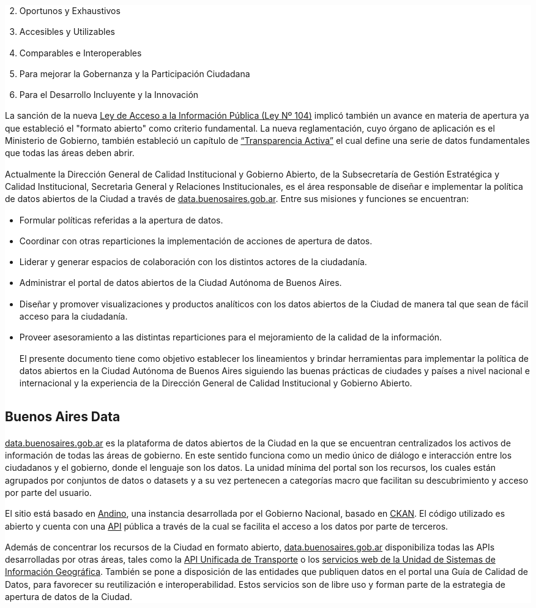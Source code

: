 2. Oportunos y Exhaustivos

3. Accesibles y Utilizables

4. Comparables e Interoperables

5. Para mejorar la Gobernanza y la Participación Ciudadana

6. Para el Desarrollo Incluyente y la Innovación

La sanción de la nueva [Ley de Acceso a la Información Pública (Ley Nº 104)](https://boletinoficial.buenosaires.gob.ar/normativaba/norma/982) implicó también un avance en materia de apertura ya que estableció el "formato abierto" como criterio fundamental. La nueva reglamentación, cuyo órgano de aplicación es el Ministerio de Gobierno, también estableció un capítulo de [“Transparencia Activa”](http://www.buenosaires.gob.ar/sites/gcaba/files/ta_resumen_ejecutivo_1.pdf) el cual define una serie de datos fundamentales que todas las áreas deben abrir.

Actualmente la Dirección General de Calidad Institucional y Gobierno Abierto, de la Subsecretaría de Gestión Estratégica y Calidad Institucional, Secretarìa General y Relaciones Institucionales, es el área responsable de diseñar e implementar la política de datos abiertos de la Ciudad a través de [data.buenosaires.gob.ar](https://data.buenosaires.gob.ar). Entre sus misiones y funciones se encuentran:

* Formular políticas referidas a la apertura de datos.

* Coordinar con otras reparticiones la implementación de acciones de apertura de datos.

* Liderar y generar espacios de colaboración con los distintos actores de la ciudadanía.

* Administrar el portal de datos abiertos de la Ciudad Autónoma de Buenos Aires.

* Diseñar y promover visualizaciones y productos analíticos con los datos abiertos de la Ciudad de manera tal que sean de fácil acceso para la ciudadanía.

* Proveer asesoramiento a las distintas reparticiones para el mejoramiento de la calidad de la información.

  El presente documento tiene como objetivo establecer los lineamientos y brindar  herramientas para implementar la política de datos abiertos en la Ciudad Autónoma de Buenos Aires siguiendo las buenas prácticas de ciudades y países a nivel nacional e internacional y la experiencia de la Dirección General de Calidad Institucional y Gobierno Abierto.

## Buenos Aires Data

[data.buenosaires.gob.ar](https://data.buenosaires.gob.ar) es la plataforma de datos abiertos de la Ciudad en la que se encuentran centralizados los activos de información de todas las áreas de gobierno. En este sentido funciona como un medio único de diálogo e interacción entre los ciudadanos y el gobierno, donde el lenguaje son los datos. La unidad mínima del portal son los recursos, los cuales están agrupados por conjuntos de datos o datasets y a su vez pertenecen a categorías macro que facilitan su descubrimiento y acceso por parte del usuario.

El sitio está basado en [Andino](https://portal-andino.readthedocs.io/es/stable/), una instancia desarrollada por el Gobierno Nacional, basado en [CKAN](https://ckan.org/). El código utilizado es abierto y cuenta con una [API](http://docs.ckan.org/en/latest/api/) pública a través de la cual se facilita el acceso a los datos por parte de terceros. 

Además de concentrar los recursos de la Ciudad en formato abierto, [data.buenosaires.gob.ar](https://data.buenosaires.gob.ar) disponibiliza todas las APIs desarrolladas por otras áreas, tales como la [API Unificada de Transporte](http://www.buenosaires.gob.ar/desarrollourbano/transporte/apitransporte) o los [servicios web de la Unidad de Sistemas de Información Geográfica](http://usig.buenosaires.gob.ar/#servicios). También se pone a disposición de las entidades que publiquen datos en el portal una Guía de Calidad de Datos, para favorecer su reutilización e interoperabilidad. Estos servicios son de libre uso y forman parte de la estrategia de apertura de datos de la Ciudad.
